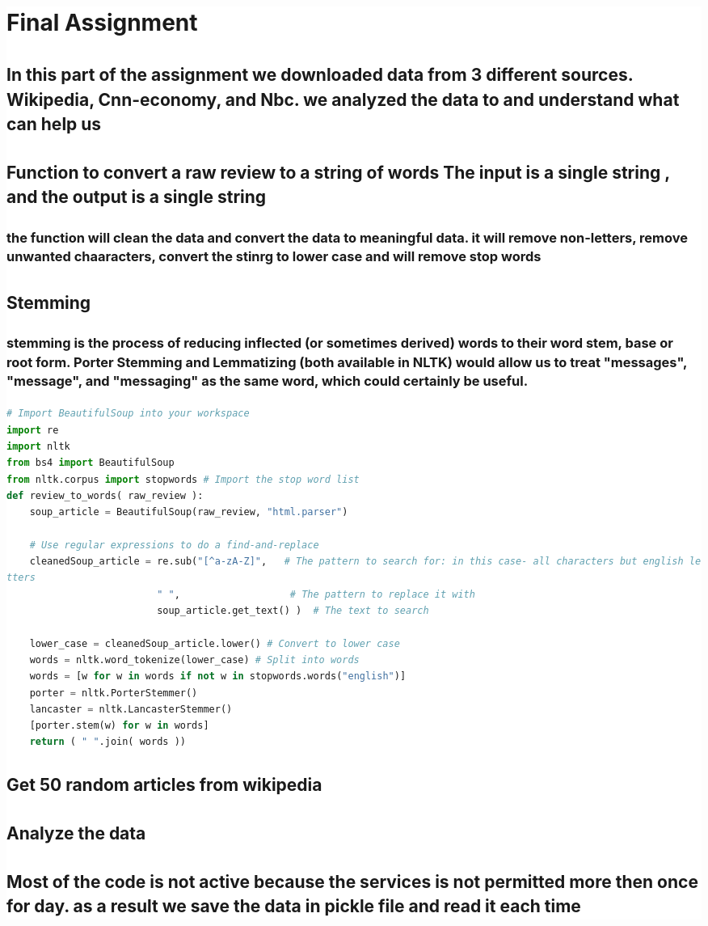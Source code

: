 
# Final Assignment
## In this part of the assignment we downloaded data from 3 different sources. Wikipedia, Cnn-economy, and Nbc. we analyzed the data to and understand what can help us
## Function to convert a raw review to a string of words The input is a single string , and  the output is a single string 
### the function will clean the data and convert the data to meaningful data. it will remove non-letters, remove unwanted chaaracters, convert the stinrg to lower case and will remove stop words

## Stemming
### stemming is the process of reducing inflected (or sometimes derived) words to their word stem, base or root form. Porter Stemming and Lemmatizing (both available in NLTK) would allow us to treat "messages", "message", and "messaging" as the same word, which could certainly be useful.


```python
# Import BeautifulSoup into your workspace
import re
import nltk
from bs4 import BeautifulSoup 
from nltk.corpus import stopwords # Import the stop word list
def review_to_words( raw_review ): 
    soup_article = BeautifulSoup(raw_review, "html.parser") 
 
    # Use regular expressions to do a find-and-replace
    cleanedSoup_article = re.sub("[^a-zA-Z]",   # The pattern to search for: in this case- all characters but english letters
                          " ",                   # The pattern to replace it with
                          soup_article.get_text() )  # The text to search
   
    lower_case = cleanedSoup_article.lower() # Convert to lower case 
    words = nltk.word_tokenize(lower_case) # Split into words
    words = [w for w in words if not w in stopwords.words("english")]
    porter = nltk.PorterStemmer()
    lancaster = nltk.LancasterStemmer()
    [porter.stem(w) for w in words]
    return ( " ".join( words ))
```


## Get 50 random articles from wikipedia 
## Analyze the data
## Most of the code is not active because the services is not permitted more then once for day. as a result we save the data in pickle file and read it each time 
